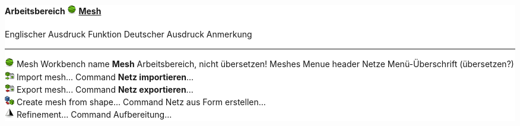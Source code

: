 
</div>


</div>


<div class="mw-collapsible mw-collapsed">

#### Arbeitsbereich <img alt="" src=images/Workbench_Mesh.svg  style="width:16px;"> [Mesh](Mesh_Workbench.md) 


<div class="mw-collapsible-content toccolours">

  Englischer Ausdruck                                                                               Funktion         Deutscher Ausdruck            Anmerkung
  ------------------------------------------------------------------------------------------------- ---------------- ----------------------------- --------------------------------------
  <img alt="" src=images/Workbench_Mesh.svg  style="width:16px;"> Mesh                                 Workbench name   **Mesh**                      Arbeitsbereich, nicht übersetzen!
  Meshes                                                                                            Menue header     Netze                         Menü-Überschrift (übersetzen?)
  <img alt="" src=images/Mesh_Import.svg  style="width:16px;"> Import mesh\...                            Command          **Netz importieren**\...      
  <img alt="" src=images/Mesh_Export.svg  style="width:16px;"> Export mesh\...                            Command          **Netz exportieren**\...      
  <img alt="" src=images/Mesh_FromPartShape.svg  style="width:16px;"> Create mesh from shape\...   Command          Netz aus Form erstellen\...   
  <img alt="" src=images/Mesh_RemeshGmsh.svg  style="width:16px;"> Refinement\...                     Command          Aufbereitung\...              